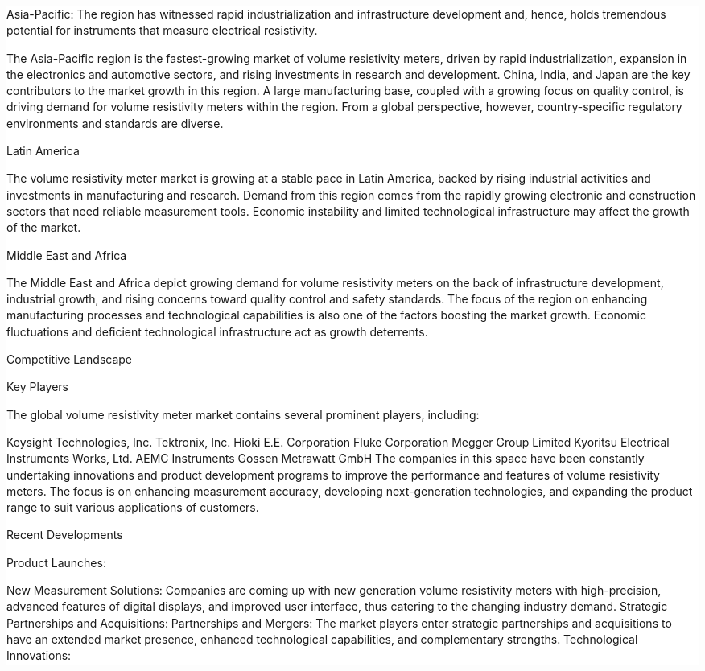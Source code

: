 Asia-Pacific: The region has witnessed rapid industrialization and infrastructure development and, hence, holds tremendous potential for instruments that measure electrical resistivity.


The Asia-Pacific region is the fastest-growing market of volume resistivity meters, driven by rapid industrialization, expansion in the electronics and automotive sectors, and rising investments in research and development. China, India, and Japan are the key contributors to the market growth in this region. A large manufacturing base, coupled with a growing focus on quality control, is driving demand for volume resistivity meters within the region. From a global perspective, however, country-specific regulatory environments and standards are diverse.

Latin America

The volume resistivity meter market is growing at a stable pace in Latin America, backed by rising industrial activities and investments in manufacturing and research. Demand from this region comes from the rapidly growing electronic and construction sectors that need reliable measurement tools. Economic instability and limited technological infrastructure may affect the growth of the market.

Middle East and Africa

The Middle East and Africa depict growing demand for volume resistivity meters on the back of infrastructure development, industrial growth, and rising concerns toward quality control and safety standards. The focus of the region on enhancing manufacturing processes and technological capabilities is also one of the factors boosting the market growth. Economic fluctuations and deficient technological infrastructure act as growth deterrents.

Competitive Landscape

Key Players

The global volume resistivity meter market contains several prominent players, including: 

Keysight Technologies, Inc.
Tektronix, Inc.
Hioki E.E. Corporation
Fluke Corporation
Megger Group Limited
Kyoritsu Electrical Instruments Works, Ltd.
AEMC Instruments
Gossen Metrawatt GmbH
The companies in this space have been constantly undertaking innovations and product development programs to improve the performance and features of volume resistivity meters. The focus is on enhancing measurement accuracy, developing next-generation technologies, and expanding the product range to suit various applications of customers.

Recent Developments

Product Launches:

New Measurement Solutions: Companies are coming up with new generation volume resistivity meters with high-precision, advanced features of digital displays, and improved user interface, thus catering to the changing industry demand.
Strategic Partnerships and Acquisitions:
Partnerships and Mergers: The market players enter strategic partnerships and acquisitions to have an extended market presence, enhanced technological capabilities, and complementary strengths.
Technological Innovations:
